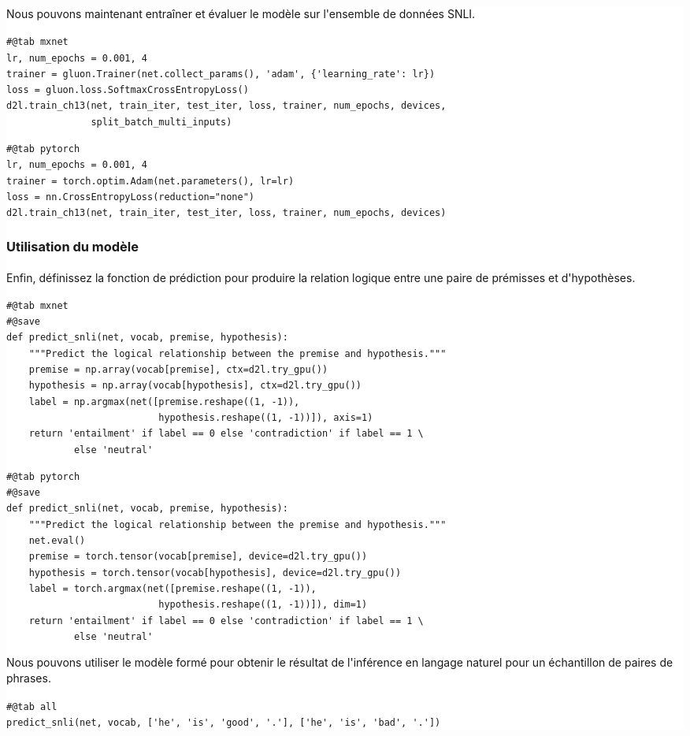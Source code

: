 Nous pouvons maintenant entraîner et évaluer le modèle sur l'ensemble de données SNLI.

```{.python .input}
#@tab mxnet
lr, num_epochs = 0.001, 4
trainer = gluon.Trainer(net.collect_params(), 'adam', {'learning_rate': lr})
loss = gluon.loss.SoftmaxCrossEntropyLoss()
d2l.train_ch13(net, train_iter, test_iter, loss, trainer, num_epochs, devices,
               split_batch_multi_inputs)
```

```{.python .input}
#@tab pytorch
lr, num_epochs = 0.001, 4
trainer = torch.optim.Adam(net.parameters(), lr=lr)
loss = nn.CrossEntropyLoss(reduction="none")
d2l.train_ch13(net, train_iter, test_iter, loss, trainer, num_epochs, devices)
```

### Utilisation du modèle

Enfin, définissez la fonction de prédiction pour produire la relation logique entre une paire de prémisses et d'hypothèses.

```{.python .input}
#@tab mxnet
#@save
def predict_snli(net, vocab, premise, hypothesis):
    """Predict the logical relationship between the premise and hypothesis."""
    premise = np.array(vocab[premise], ctx=d2l.try_gpu())
    hypothesis = np.array(vocab[hypothesis], ctx=d2l.try_gpu())
    label = np.argmax(net([premise.reshape((1, -1)),
                           hypothesis.reshape((1, -1))]), axis=1)
    return 'entailment' if label == 0 else 'contradiction' if label == 1 \
            else 'neutral'
```

```{.python .input}
#@tab pytorch
#@save
def predict_snli(net, vocab, premise, hypothesis):
    """Predict the logical relationship between the premise and hypothesis."""
    net.eval()
    premise = torch.tensor(vocab[premise], device=d2l.try_gpu())
    hypothesis = torch.tensor(vocab[hypothesis], device=d2l.try_gpu())
    label = torch.argmax(net([premise.reshape((1, -1)),
                           hypothesis.reshape((1, -1))]), dim=1)
    return 'entailment' if label == 0 else 'contradiction' if label == 1 \
            else 'neutral'
```

Nous pouvons utiliser le modèle formé pour obtenir le résultat de l'inférence en langage naturel pour un échantillon de paires de phrases.

```{.python .input}
#@tab all
predict_snli(net, vocab, ['he', 'is', 'good', '.'], ['he', 'is', 'bad', '.'])
```
